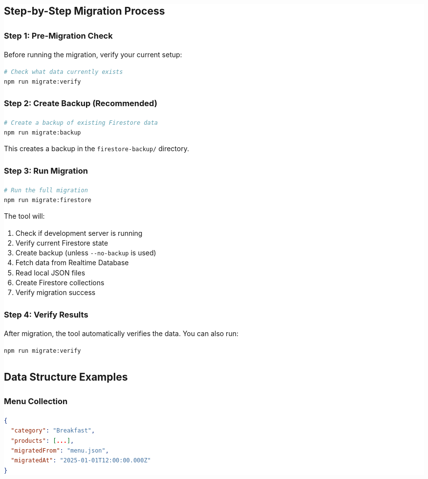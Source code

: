 ## Step-by-Step Migration Process

### Step 1: Pre-Migration Check

Before running the migration, verify your current setup:

```bash
# Check what data currently exists
npm run migrate:verify
```

### Step 2: Create Backup (Recommended)

```bash
# Create a backup of existing Firestore data
npm run migrate:backup
```

This creates a backup in the `firestore-backup/` directory.

### Step 3: Run Migration

```bash
# Run the full migration
npm run migrate:firestore
```

The tool will:
1. Check if development server is running
2. Verify current Firestore state
3. Create backup (unless `--no-backup` is used)
4. Fetch data from Realtime Database
5. Read local JSON files
6. Create Firestore collections
7. Verify migration success

### Step 4: Verify Results

After migration, the tool automatically verifies the data. You can also run:

```bash
npm run migrate:verify
```

## Data Structure Examples

### Menu Collection
```json
{
  "category": "Breakfast",
  "products": [...],
  "migratedFrom": "menu.json",
  "migratedAt": "2025-01-01T12:00:00.000Z"
}
```
